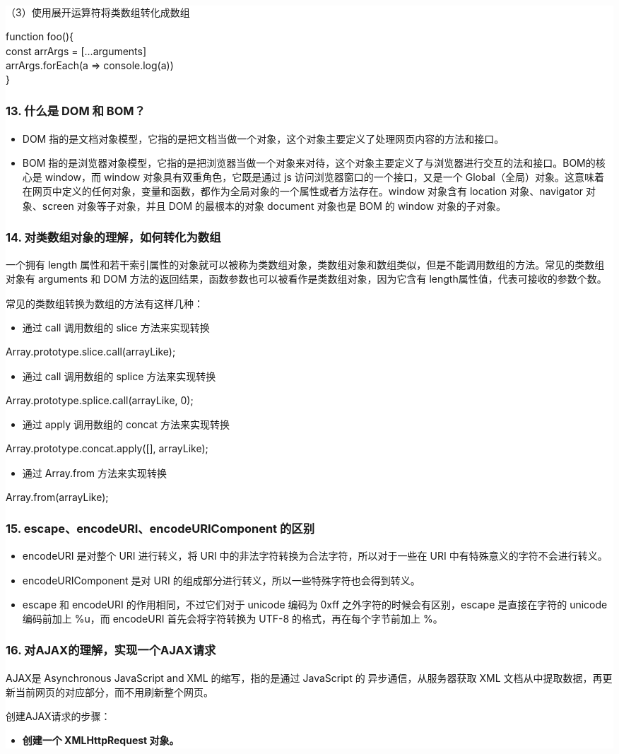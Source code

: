 （3）使用展开运算符将类数组转化成数组

function foo(){   
    const arrArgs = [...arguments]   
    arrArgs.forEach(a => console.log(a))   
}

### 13. 什么是 DOM 和 BOM？

-   DOM 指的是文档对象模型，它指的是把文档当做一个对象，这个对象主要定义了处理网页内容的方法和接口。
    
-   BOM 指的是浏览器对象模型，它指的是把浏览器当做一个对象来对待，这个对象主要定义了与浏览器进行交互的法和接口。BOM的核心是 window，而 window 对象具有双重角色，它既是通过 js 访问浏览器窗口的一个接口，又是一个 Global（全局）对象。这意味着在网页中定义的任何对象，变量和函数，都作为全局对象的一个属性或者方法存在。window 对象含有 location 对象、navigator 对象、screen 对象等子对象，并且 DOM 的最根本的对象 document 对象也是 BOM 的 window 对象的子对象。
    

### 14. 对类数组对象的理解，如何转化为数组

一个拥有 length 属性和若干索引属性的对象就可以被称为类数组对象，类数组对象和数组类似，但是不能调用数组的方法。常见的类数组对象有 arguments 和 DOM 方法的返回结果，函数参数也可以被看作是类数组对象，因为它含有 length属性值，代表可接收的参数个数。

常见的类数组转换为数组的方法有这样几种：

-   通过 call 调用数组的 slice 方法来实现转换
    

Array.prototype.slice.call(arrayLike);

-   通过 call 调用数组的 splice 方法来实现转换
    

Array.prototype.splice.call(arrayLike, 0);

-   通过 apply 调用数组的 concat 方法来实现转换
    

Array.prototype.concat.apply([], arrayLike);

-   通过 Array.from 方法来实现转换
    

Array.from(arrayLike);

### 15. escape、encodeURI、encodeURIComponent 的区别

-   encodeURI 是对整个 URI 进行转义，将 URI 中的非法字符转换为合法字符，所以对于一些在 URI 中有特殊意义的字符不会进行转义。
    
-   encodeURIComponent 是对 URI 的组成部分进行转义，所以一些特殊字符也会得到转义。
    
-   escape 和 encodeURI 的作用相同，不过它们对于 unicode 编码为 0xff 之外字符的时候会有区别，escape 是直接在字符的 unicode 编码前加上 %u，而 encodeURI 首先会将字符转换为 UTF-8 的格式，再在每个字节前加上 %。
    

### 16. 对AJAX的理解，实现一个AJAX请求

AJAX是 Asynchronous JavaScript and XML 的缩写，指的是通过 JavaScript 的 异步通信，从服务器获取 XML 文档从中提取数据，再更新当前网页的对应部分，而不用刷新整个网页。

创建AJAX请求的步骤：

-   **创建一个 XMLHttpRequest 对象。**
    